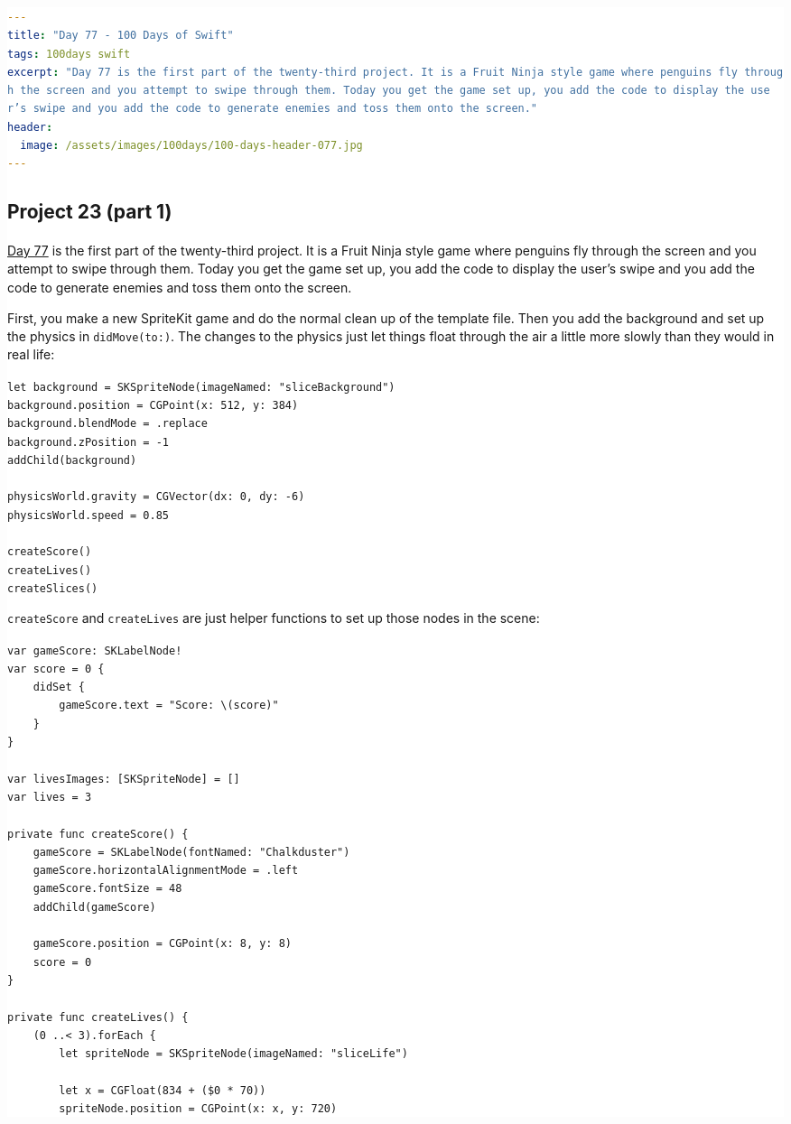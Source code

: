 ```yaml
---
title: "Day 77 - 100 Days of Swift"
tags: 100days swift
excerpt: "Day 77 is the first part of the twenty-third project. It is a Fruit Ninja style game where penguins fly through the screen and you attempt to swipe through them. Today you get the game set up, you add the code to display the user’s swipe and you add the code to generate enemies and toss them onto the screen."
header:
  image: /assets/images/100days/100-days-header-077.jpg
---
```

## Project 23 (part 1)
[Day 77](https://www.hackingwithswift.com/100/77) is the first part of the twenty-third project. It is a Fruit Ninja style game where penguins fly through the screen and you attempt to swipe through them. Today you get the game set up, you add the code to display the user’s swipe and you add the code to generate enemies and toss them onto the screen.

First, you make a new SpriteKit game and do the normal clean up of the template file. Then you add the background and set up the physics in `didMove(to:)`. The changes to the physics just let things float through the air a little more slowly than they would in real life:
```
let background = SKSpriteNode(imageNamed: "sliceBackground")
background.position = CGPoint(x: 512, y: 384)
background.blendMode = .replace
background.zPosition = -1
addChild(background)

physicsWorld.gravity = CGVector(dx: 0, dy: -6)
physicsWorld.speed = 0.85

createScore()
createLives()
createSlices()
```

`createScore` and `createLives` are just helper functions to set up those nodes in the scene:
```
var gameScore: SKLabelNode!
var score = 0 {
    didSet {
        gameScore.text = "Score: \(score)"
    }
}

var livesImages: [SKSpriteNode] = []
var lives = 3

private func createScore() {
    gameScore = SKLabelNode(fontNamed: "Chalkduster")
    gameScore.horizontalAlignmentMode = .left
    gameScore.fontSize = 48
    addChild(gameScore)

    gameScore.position = CGPoint(x: 8, y: 8)
    score = 0
}

private func createLives() {
    (0 ..< 3).forEach {
        let spriteNode = SKSpriteNode(imageNamed: "sliceLife")

        let x = CGFloat(834 + ($0 * 70))
        spriteNode.position = CGPoint(x: x, y: 720)
```